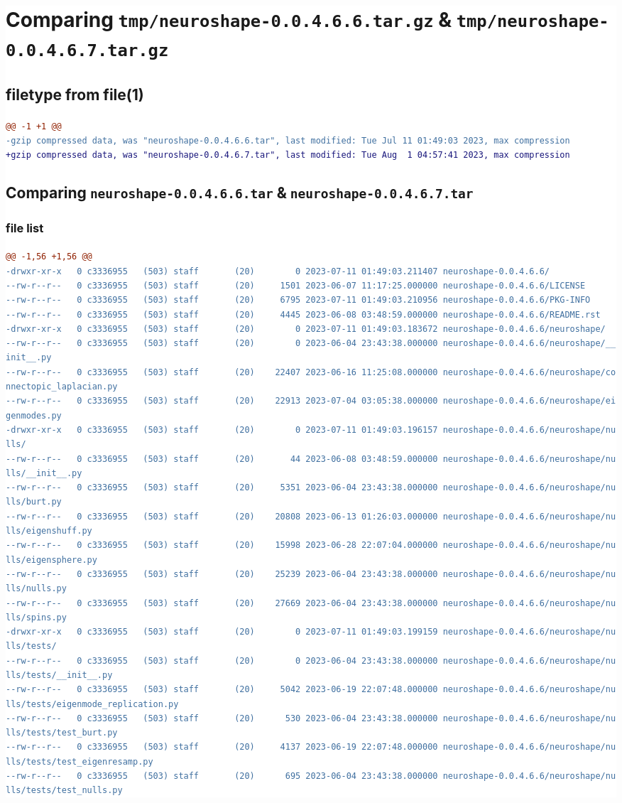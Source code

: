 # Comparing `tmp/neuroshape-0.0.4.6.6.tar.gz` & `tmp/neuroshape-0.0.4.6.7.tar.gz`

## filetype from file(1)

```diff
@@ -1 +1 @@
-gzip compressed data, was "neuroshape-0.0.4.6.6.tar", last modified: Tue Jul 11 01:49:03 2023, max compression
+gzip compressed data, was "neuroshape-0.0.4.6.7.tar", last modified: Tue Aug  1 04:57:41 2023, max compression
```

## Comparing `neuroshape-0.0.4.6.6.tar` & `neuroshape-0.0.4.6.7.tar`

### file list

```diff
@@ -1,56 +1,56 @@
-drwxr-xr-x   0 c3336955   (503) staff       (20)        0 2023-07-11 01:49:03.211407 neuroshape-0.0.4.6.6/
--rw-r--r--   0 c3336955   (503) staff       (20)     1501 2023-06-07 11:17:25.000000 neuroshape-0.0.4.6.6/LICENSE
--rw-r--r--   0 c3336955   (503) staff       (20)     6795 2023-07-11 01:49:03.210956 neuroshape-0.0.4.6.6/PKG-INFO
--rw-r--r--   0 c3336955   (503) staff       (20)     4445 2023-06-08 03:48:59.000000 neuroshape-0.0.4.6.6/README.rst
-drwxr-xr-x   0 c3336955   (503) staff       (20)        0 2023-07-11 01:49:03.183672 neuroshape-0.0.4.6.6/neuroshape/
--rw-r--r--   0 c3336955   (503) staff       (20)        0 2023-06-04 23:43:38.000000 neuroshape-0.0.4.6.6/neuroshape/__init__.py
--rw-r--r--   0 c3336955   (503) staff       (20)    22407 2023-06-16 11:25:08.000000 neuroshape-0.0.4.6.6/neuroshape/connectopic_laplacian.py
--rw-r--r--   0 c3336955   (503) staff       (20)    22913 2023-07-04 03:05:38.000000 neuroshape-0.0.4.6.6/neuroshape/eigenmodes.py
-drwxr-xr-x   0 c3336955   (503) staff       (20)        0 2023-07-11 01:49:03.196157 neuroshape-0.0.4.6.6/neuroshape/nulls/
--rw-r--r--   0 c3336955   (503) staff       (20)       44 2023-06-08 03:48:59.000000 neuroshape-0.0.4.6.6/neuroshape/nulls/__init__.py
--rw-r--r--   0 c3336955   (503) staff       (20)     5351 2023-06-04 23:43:38.000000 neuroshape-0.0.4.6.6/neuroshape/nulls/burt.py
--rw-r--r--   0 c3336955   (503) staff       (20)    20808 2023-06-13 01:26:03.000000 neuroshape-0.0.4.6.6/neuroshape/nulls/eigenshuff.py
--rw-r--r--   0 c3336955   (503) staff       (20)    15998 2023-06-28 22:07:04.000000 neuroshape-0.0.4.6.6/neuroshape/nulls/eigensphere.py
--rw-r--r--   0 c3336955   (503) staff       (20)    25239 2023-06-04 23:43:38.000000 neuroshape-0.0.4.6.6/neuroshape/nulls/nulls.py
--rw-r--r--   0 c3336955   (503) staff       (20)    27669 2023-06-04 23:43:38.000000 neuroshape-0.0.4.6.6/neuroshape/nulls/spins.py
-drwxr-xr-x   0 c3336955   (503) staff       (20)        0 2023-07-11 01:49:03.199159 neuroshape-0.0.4.6.6/neuroshape/nulls/tests/
--rw-r--r--   0 c3336955   (503) staff       (20)        0 2023-06-04 23:43:38.000000 neuroshape-0.0.4.6.6/neuroshape/nulls/tests/__init__.py
--rw-r--r--   0 c3336955   (503) staff       (20)     5042 2023-06-19 22:07:48.000000 neuroshape-0.0.4.6.6/neuroshape/nulls/tests/eigenmode_replication.py
--rw-r--r--   0 c3336955   (503) staff       (20)      530 2023-06-04 23:43:38.000000 neuroshape-0.0.4.6.6/neuroshape/nulls/tests/test_burt.py
--rw-r--r--   0 c3336955   (503) staff       (20)     4137 2023-06-19 22:07:48.000000 neuroshape-0.0.4.6.6/neuroshape/nulls/tests/test_eigenresamp.py
--rw-r--r--   0 c3336955   (503) staff       (20)      695 2023-06-04 23:43:38.000000 neuroshape-0.0.4.6.6/neuroshape/nulls/tests/test_nulls.py
```